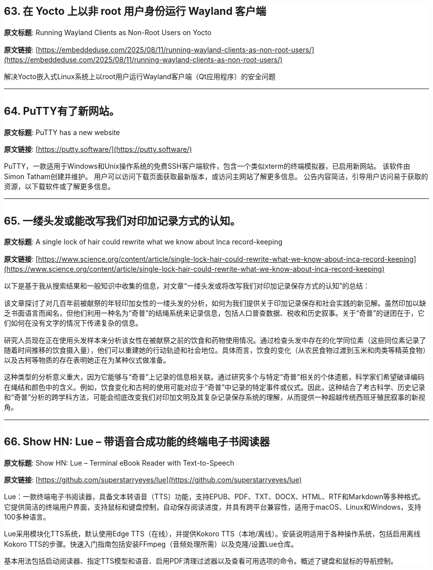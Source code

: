 
## 63. 在 Yocto 上以非 root 用户身份运行 Wayland 客户端

**原文标题**: Running Wayland Clients as Non-Root Users on Yocto

**原文链接**: [https://embeddeduse.com/2025/08/11/running-wayland-clients-as-non-root-users/](https://embeddeduse.com/2025/08/11/running-wayland-clients-as-non-root-users/)

解决Yocto嵌入式Linux系统上以root用户运行Wayland客户端（Qt应用程序）的安全问题

---

## 64. PuTTY有了新网站。

**原文标题**: PuTTY has a new website

**原文链接**: [https://putty.software/](https://putty.software/)

PuTTY，一款适用于Windows和Unix操作系统的免费SSH客户端软件，包含一个类似xterm的终端模拟器，已启用新网站。 该软件由Simon Tatham创建并维护。 用户可以访问下载页面获取最新版本，或访问主网站了解更多信息。 公告内容简洁，引导用户访问易于获取的资源，以下载软件或了解更多信息。

---

## 65. 一缕头发或能改写我们对印加记录方式的认知。

**原文标题**: A single lock of hair could rewrite what we know about Inca record-keeping

**原文链接**: [https://www.science.org/content/article/single-lock-hair-could-rewrite-what-we-know-about-inca-record-keeping](https://www.science.org/content/article/single-lock-hair-could-rewrite-what-we-know-about-inca-record-keeping)

以下是基于我从搜索结果和一般知识中收集的信息，对文章“一缕头发或将改写我们对印加记录保存方式的认知”的总结：

该文章探讨了对几百年前被献祭的年轻印加女性的一缕头发的分析，如何为我们提供关于印加记录保存和社会实践的新见解。虽然印加以缺乏书面语言而闻名，但他们利用一种名为“奇普”的结绳系统来记录信息，包括人口普查数据、税收和历史叙事。关于“奇普”的谜团在于，它们如何在没有文字的情况下传递复杂的信息。

研究人员现在正在使用头发样本来分析该女性在被献祭之前的饮食和药物使用情况。通过检查头发中存在的化学同位素（这些同位素记录了随着时间推移的饮食摄入量），他们可以重建她的行动轨迹和社会地位。具体而言，饮食的变化（从农民食物过渡到玉米和肉类等精英食物）以及古柯等物质的存在表明她正在为某种仪式做准备。

这种类型的分析意义重大，因为它能够与“奇普”上记录的信息相关联。通过研究多个与特定“奇普”相关的个体遗骸，科学家们希望破译编码在绳结和颜色中的含义。例如，饮食变化和古柯的使用可能对应于“奇普”中记录的特定事件或仪式。因此，这种结合了考古科学、历史记录和“奇普”分析的跨学科方法，可能会彻底改变我们对印加文明及其复杂记录保存系统的理解，从而提供一种超越传统西班牙殖民叙事的新视角。

---

## 66. Show HN: Lue – 带语音合成功能的终端电子书阅读器

**原文标题**: Show HN: Lue – Terminal eBook Reader with Text-to-Speech

**原文链接**: [https://github.com/superstarryeyes/lue](https://github.com/superstarryeyes/lue)

Lue：一款终端电子书阅读器，具备文本转语音（TTS）功能，支持EPUB、PDF、TXT、DOCX、HTML、RTF和Markdown等多种格式。它提供简洁的终端用户界面，支持鼠标和键盘控制，自动保存阅读进度，并具有跨平台兼容性，适用于macOS、Linux和Windows，支持100多种语言。

Lue采用模块化TTS系统，默认使用Edge TTS（在线），并提供Kokoro TTS（本地/离线）。安装说明适用于各种操作系统，包括启用离线Kokoro TTS的步骤。快速入门指南包括安装FFmpeg（音频处理所需）以及克隆/设置Lue仓库。

基本用法包括启动阅读器、指定TTS模型和语音、启用PDF清理过滤器以及查看可用选项的命令。概述了键盘和鼠标的导航控制。
